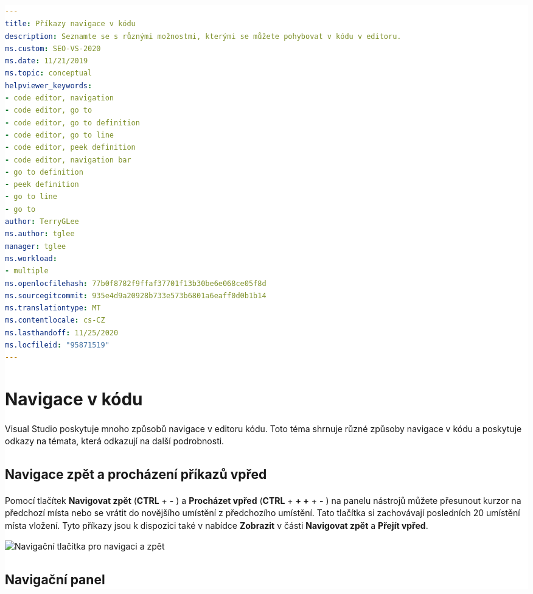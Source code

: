 ```yaml
---
title: Příkazy navigace v kódu
description: Seznamte se s různými možnostmi, kterými se můžete pohybovat v kódu v editoru.
ms.custom: SEO-VS-2020
ms.date: 11/21/2019
ms.topic: conceptual
helpviewer_keywords:
- code editor, navigation
- code editor, go to
- code editor, go to definition
- code editor, go to line
- code editor, peek definition
- code editor, navigation bar
- go to definition
- peek definition
- go to line
- go to
author: TerryGLee
ms.author: tglee
manager: tglee
ms.workload:
- multiple
ms.openlocfilehash: 77b0f8782f9ffaf37701f13b30be6e068ce05f8d
ms.sourcegitcommit: 935e4d9a20928b733e573b6801a6eaff0d0b1b14
ms.translationtype: MT
ms.contentlocale: cs-CZ
ms.lasthandoff: 11/25/2020
ms.locfileid: "95871519"
---
```

# <a name="navigate-code"></a>Navigace v kódu

Visual Studio poskytuje mnoho způsobů navigace v editoru kódu. Toto téma shrnuje různé způsoby navigace v kódu a poskytuje odkazy na témata, která odkazují na další podrobnosti.

## <a name="navigate-backward-and-navigate-forward-commands"></a>Navigace zpět a procházení příkazů vpřed

Pomocí tlačítek **Navigovat zpět** (**CTRL** + **-** ) a **Procházet vpřed** (**CTRL** + **+ +** + **-** ) na panelu nástrojů můžete přesunout kurzor na předchozí místa nebo se vrátit do novějšího umístění z předchozího umístění. Tato tlačítka si zachovávají posledních 20 umístění místa vložení. Tyto příkazy jsou k dispozici také v nabídce **Zobrazit** v části **Navigovat zpět** a **Přejít vpřed**.

![Navigační tlačítka pro navigaci a zpět](../ide/media/vs2017_nav_buttons.png)

## <a name="navigation-bar"></a>Navigační panel
